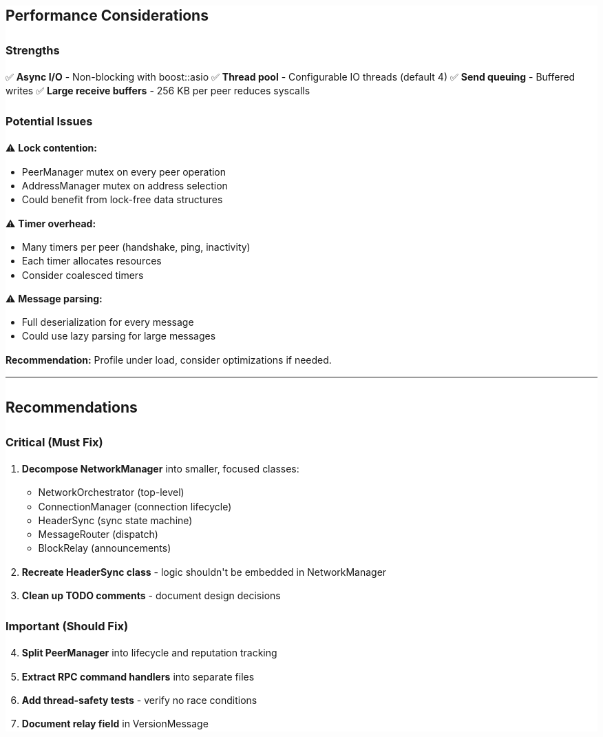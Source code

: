 ## Performance Considerations

### Strengths

✅ **Async I/O** - Non-blocking with boost::asio
✅ **Thread pool** - Configurable IO threads (default 4)
✅ **Send queuing** - Buffered writes
✅ **Large receive buffers** - 256 KB per peer reduces syscalls

### Potential Issues

⚠️ **Lock contention:**
- PeerManager mutex on every peer operation
- AddressManager mutex on address selection
- Could benefit from lock-free data structures

⚠️ **Timer overhead:**
- Many timers per peer (handshake, ping, inactivity)
- Each timer allocates resources
- Consider coalesced timers

⚠️ **Message parsing:**
- Full deserialization for every message
- Could use lazy parsing for large messages

**Recommendation:** Profile under load, consider optimizations if needed.

---

## Recommendations

### Critical (Must Fix)

1. **Decompose NetworkManager** into smaller, focused classes:
   - NetworkOrchestrator (top-level)
   - ConnectionManager (connection lifecycle)
   - HeaderSync (sync state machine)
   - MessageRouter (dispatch)
   - BlockRelay (announcements)

2. **Recreate HeaderSync class** - logic shouldn't be embedded in NetworkManager

3. **Clean up TODO comments** - document design decisions

### Important (Should Fix)

4. **Split PeerManager** into lifecycle and reputation tracking

5. **Extract RPC command handlers** into separate files

6. **Add thread-safety tests** - verify no race conditions

7. **Document relay field** in VersionMessage

